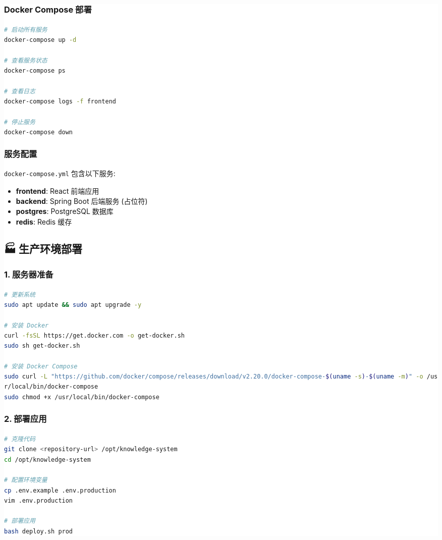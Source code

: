 ### Docker Compose 部署

```bash
# 启动所有服务
docker-compose up -d

# 查看服务状态
docker-compose ps

# 查看日志
docker-compose logs -f frontend

# 停止服务
docker-compose down
```

### 服务配置

`docker-compose.yml` 包含以下服务:
- **frontend**: React 前端应用
- **backend**: Spring Boot 后端服务 (占位符)
- **postgres**: PostgreSQL 数据库
- **redis**: Redis 缓存

## 🏭 生产环境部署

### 1. 服务器准备

```bash
# 更新系统
sudo apt update && sudo apt upgrade -y

# 安装 Docker
curl -fsSL https://get.docker.com -o get-docker.sh
sudo sh get-docker.sh

# 安装 Docker Compose
sudo curl -L "https://github.com/docker/compose/releases/download/v2.20.0/docker-compose-$(uname -s)-$(uname -m)" -o /usr/local/bin/docker-compose
sudo chmod +x /usr/local/bin/docker-compose
```

### 2. 部署应用

```bash
# 克隆代码
git clone <repository-url> /opt/knowledge-system
cd /opt/knowledge-system

# 配置环境变量
cp .env.example .env.production
vim .env.production

# 部署应用
bash deploy.sh prod
```
